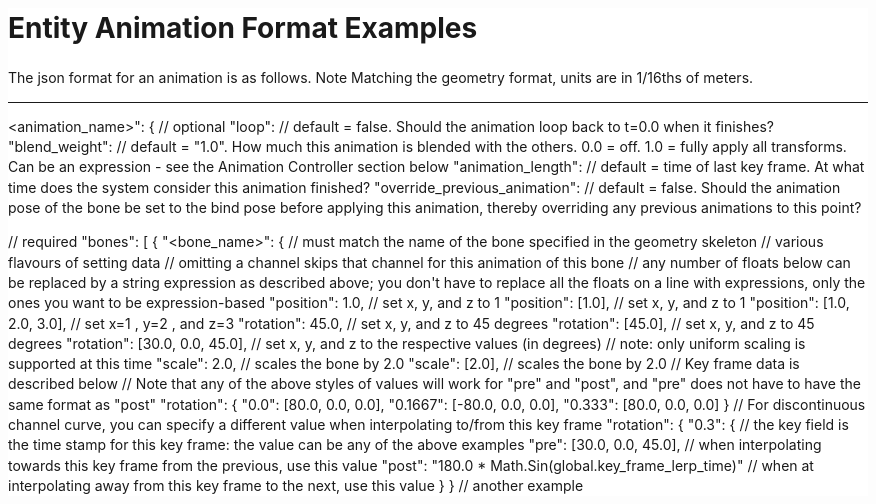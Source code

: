

# Entity Animation Format Examples

The json format for an animation is as follows.  Note Matching the geometry format, units are in 1/16ths of meters.

****
```

```
<animation_name>": {
  // optional
  "loop": <bool>                                       // default = false.  Should the animation loop back to t=0.0 when it finishes?
  "blend_weight": <expression>                         // default = "1.0".  How much this animation is blended with the others.  0.0 = off.  1.0 = fully apply all transforms.  Can be an expression - see the Animation Controller section below
  "animation_length": <float>                          // default = time of last key frame.  At what time does the system consider this animation finished?
  "override_previous_animation": <bool>                // default = false.  Should the animation pose of the bone be set to the bind pose before applying this animation, thereby overriding any previous animations to this point?

  // required
  "bones": [
    {
    "<bone_name>": {                                   // must match the name of the bone specified in the geometry skeleton
      // various flavours of setting data
      // omitting a channel skips that channel for this animation of this bone
      // any number of floats below can be replaced by a string expression as described above; you don't have to replace all the floats on a line with expressions, only the ones you want to be expression-based
      "position": 1.0,                                 // set x, y, and z to 1
      "position": [1.0],                               // set x, y, and z to 1
      "position": [1.0, 2.0, 3.0],                     // set x=1 , y=2 , and z=3
      "rotation": 45.0,                                // set x, y, and z to 45 degrees
      "rotation": [45.0],                              // set x, y, and z to 45 degrees
      "rotation": [30.0, 0.0, 45.0],                   // set x, y, and z to the respective values (in degrees)
      // note: only uniform scaling is supported at this time
      "scale": 2.0,                                    // scales the bone by 2.0
      "scale": [2.0],                                  // scales the bone by 2.0
      // Key frame data is described below
      // Note that any of the above styles of values will work for "pre" and "post", and "pre" does not have to have the same format as "post"
      "rotation": {
        "0.0": [80.0, 0.0, 0.0],
        "0.1667": [-80.0, 0.0, 0.0],
        "0.333": [80.0, 0.0, 0.0]
      }
      // For discontinuous channel curve, you can specify a different value when interpolating to/from this key frame
      "rotation": {
        "0.3": {                                       // the key field is the time stamp for this key frame: the value can be any of the above examples
        "pre": [30.0, 0.0, 45.0],                      // when interpolating towards this key frame from the previous, use this value
        "post": "180.0 * Math.Sin(global.key_frame_lerp_time)"  // when at interpolating away from this key frame to the next, use this value
        }
      }
      // another example